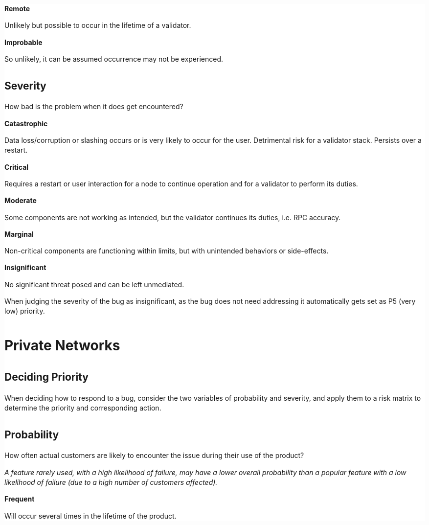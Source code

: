**Remote**

Unlikely but possible to occur in the lifetime of a validator.

**Improbable**

So unlikely, it can be assumed occurrence may not be experienced.

## Severity

How bad is the problem when it does get encountered?

**Catastrophic**

Data loss/corruption or slashing occurs or is very likely to occur for the user. Detrimental risk for a validator stack. Persists over a restart. 

**Critical**

Requires a restart or user interaction for a node to continue operation and for a validator to perform its duties. 

**Moderate**

Some components are not working as intended, but the validator continues its duties, i.e. RPC accuracy. 

**Marginal**

Non-critical components are functioning within limits, but with unintended behaviors or side-effects. 

**Insignificant**

No significant threat posed and can be left unmediated. 

When judging the severity of the bug as insignificant, as the bug does not need addressing it automatically gets set as P5 (very low) priority.

# Private Networks

## Deciding Priority

When deciding how to respond to a bug, consider the two variables of probability and severity, and apply them to a risk matrix to determine the priority and corresponding action.

## Probability

How often actual customers are likely to encounter the issue during their use of the product?

*A feature rarely used, with a high likelihood of failure, may have a lower overall probability than a popular feature with a low likelihood of failure (due to a high number of customers affected).*

**Frequent**

Will occur several times in the lifetime of the product.
